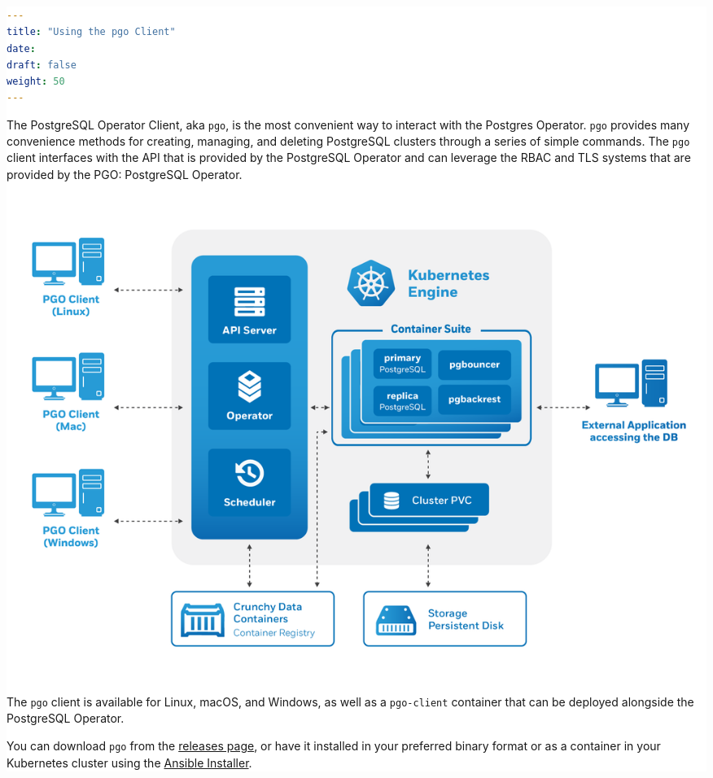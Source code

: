 ```yaml
---
title: "Using the pgo Client"
date:
draft: false
weight: 50
---
```


The PostgreSQL Operator Client, aka `pgo`, is the most convenient way to
interact with the Postgres Operator. `pgo` provides many convenience methods
for creating, managing, and deleting PostgreSQL clusters through a series of
simple commands. The `pgo` client interfaces with the API that is provided by
the PostgreSQL Operator and can leverage the RBAC and TLS systems that are
provided by the PGO: PostgreSQL Operator.

![Architecture](../Operator-Architecture.png)

The `pgo` client is available for Linux, macOS, and Windows, as well as a
`pgo-client` container that can be deployed alongside the PostgreSQL Operator.

You can download `pgo` from the [releases page](https://github.com/crunchydata/postgres-operator/releases),
or have it installed in your preferred binary format or as a container in your
Kubernetes cluster using the [Ansible Installer](/installation/install-with-ansible/).
